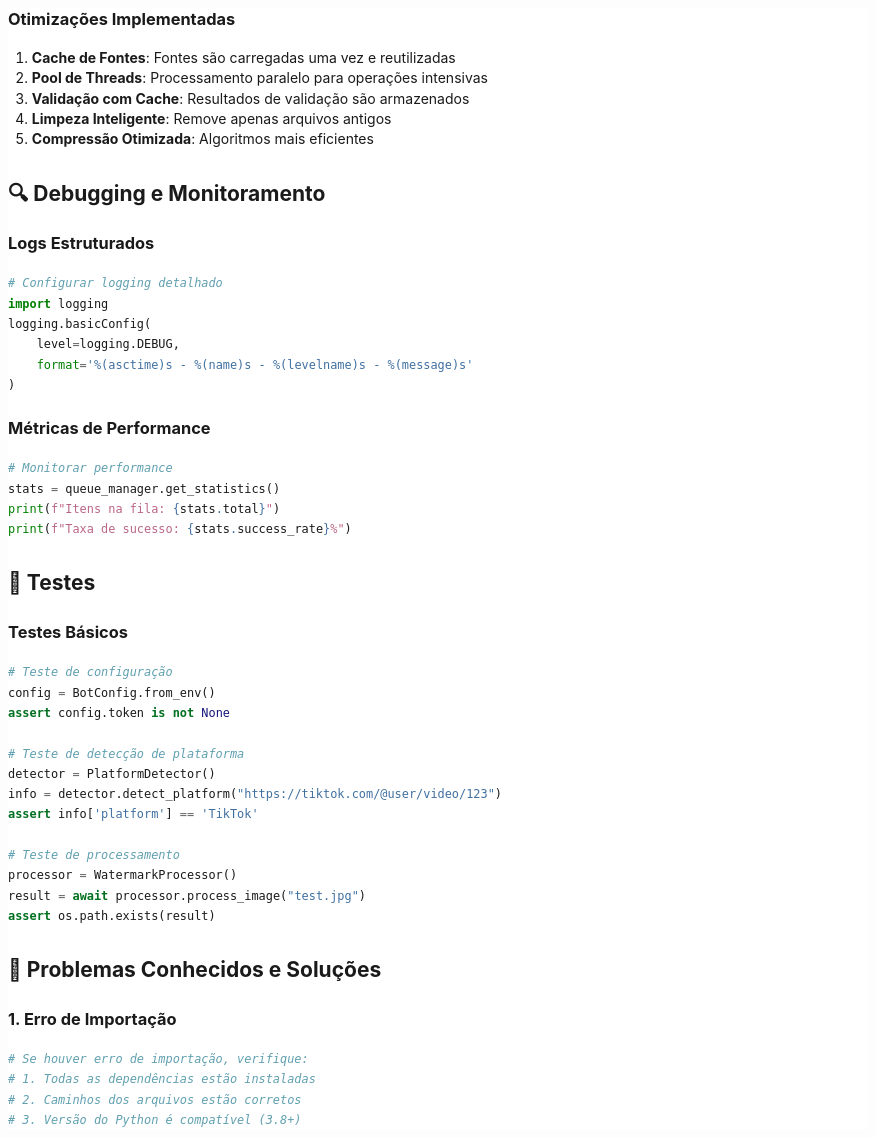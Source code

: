 ### Otimizações Implementadas

1. **Cache de Fontes**: Fontes são carregadas uma vez e reutilizadas
2. **Pool de Threads**: Processamento paralelo para operações intensivas
3. **Validação com Cache**: Resultados de validação são armazenados
4. **Limpeza Inteligente**: Remove apenas arquivos antigos
5. **Compressão Otimizada**: Algoritmos mais eficientes

## 🔍 Debugging e Monitoramento

### Logs Estruturados
```python
# Configurar logging detalhado
import logging
logging.basicConfig(
    level=logging.DEBUG,
    format='%(asctime)s - %(name)s - %(levelname)s - %(message)s'
)
```

### Métricas de Performance
```python
# Monitorar performance
stats = queue_manager.get_statistics()
print(f"Itens na fila: {stats.total}")
print(f"Taxa de sucesso: {stats.success_rate}%")
```

## 🧪 Testes

### Testes Básicos
```python
# Teste de configuração
config = BotConfig.from_env()
assert config.token is not None

# Teste de detecção de plataforma
detector = PlatformDetector()
info = detector.detect_platform("https://tiktok.com/@user/video/123")
assert info['platform'] == 'TikTok'

# Teste de processamento
processor = WatermarkProcessor()
result = await processor.process_image("test.jpg")
assert os.path.exists(result)
```

## 🚨 Problemas Conhecidos e Soluções

### 1. **Erro de Importação**
```python
# Se houver erro de importação, verifique:
# 1. Todas as dependências estão instaladas
# 2. Caminhos dos arquivos estão corretos
# 3. Versão do Python é compatível (3.8+)
```
